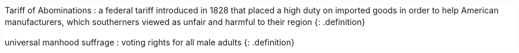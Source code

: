 Tariff of Abominations
: a federal tariff introduced in 1828 that placed a high duty on imported goods in order to help American manufacturers, which southerners viewed as unfair and harmful to their region
{: .definition}

universal manhood suffrage
: voting rights for all male adults
{: .definition}

</div>



[1]: http://openstaxcollege.org/l/15cumberland
[2]: http://openstaxcollege.org/l/15OandCcanal
